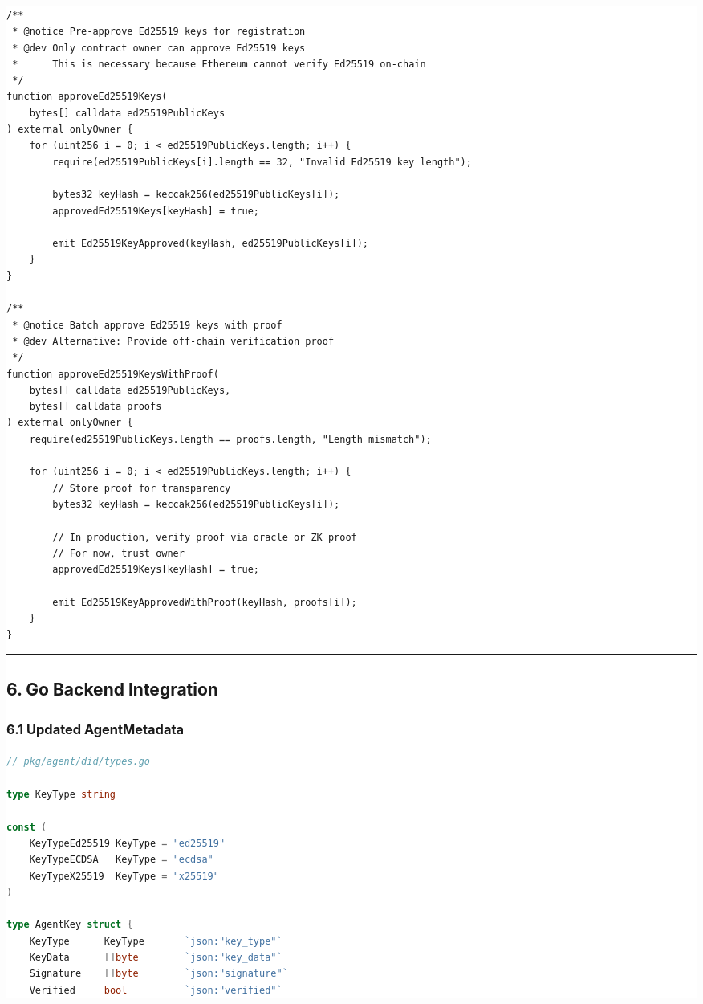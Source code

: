 ```solidity
/**
 * @notice Pre-approve Ed25519 keys for registration
 * @dev Only contract owner can approve Ed25519 keys
 *      This is necessary because Ethereum cannot verify Ed25519 on-chain
 */
function approveEd25519Keys(
    bytes[] calldata ed25519PublicKeys
) external onlyOwner {
    for (uint256 i = 0; i < ed25519PublicKeys.length; i++) {
        require(ed25519PublicKeys[i].length == 32, "Invalid Ed25519 key length");

        bytes32 keyHash = keccak256(ed25519PublicKeys[i]);
        approvedEd25519Keys[keyHash] = true;

        emit Ed25519KeyApproved(keyHash, ed25519PublicKeys[i]);
    }
}

/**
 * @notice Batch approve Ed25519 keys with proof
 * @dev Alternative: Provide off-chain verification proof
 */
function approveEd25519KeysWithProof(
    bytes[] calldata ed25519PublicKeys,
    bytes[] calldata proofs
) external onlyOwner {
    require(ed25519PublicKeys.length == proofs.length, "Length mismatch");

    for (uint256 i = 0; i < ed25519PublicKeys.length; i++) {
        // Store proof for transparency
        bytes32 keyHash = keccak256(ed25519PublicKeys[i]);

        // In production, verify proof via oracle or ZK proof
        // For now, trust owner
        approvedEd25519Keys[keyHash] = true;

        emit Ed25519KeyApprovedWithProof(keyHash, proofs[i]);
    }
}
```

---

## 6. Go Backend Integration

### 6.1 Updated AgentMetadata

```go
// pkg/agent/did/types.go

type KeyType string

const (
    KeyTypeEd25519 KeyType = "ed25519"
    KeyTypeECDSA   KeyType = "ecdsa"
    KeyTypeX25519  KeyType = "x25519"
)

type AgentKey struct {
    KeyType      KeyType       `json:"key_type"`
    KeyData      []byte        `json:"key_data"`
    Signature    []byte        `json:"signature"`
    Verified     bool          `json:"verified"`
```